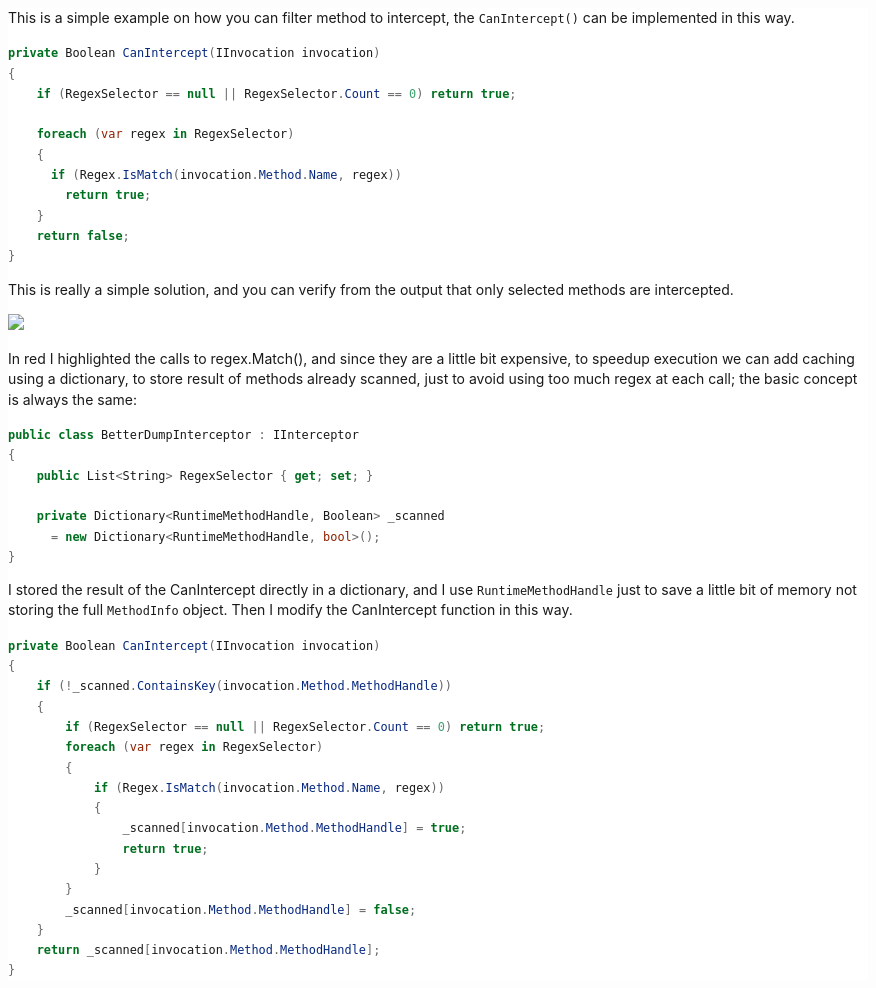 This is a simple example on how you can filter method to intercept, the `CanIntercept()` can be implemented in this way.

```csharp
private Boolean CanIntercept(IInvocation invocation)
{
    if (RegexSelector == null || RegexSelector.Count == 0) return true;

    foreach (var regex in RegexSelector)
    {
      if (Regex.IsMatch(invocation.Method.Name, regex))
        return true;
    }
    return false;
}
```

This is really a simple solution, and you can verify from the output that only selected methods are intercepted.

![](http://www.codewrecks.com/blog/wp-content/uploads/2010/06/image_thumb16.png)

In red I highlighted the calls to regex.Match(), and since they are a little bit expensive, to speedup execution we can
add caching using a dictionary, to store result of methods already scanned, just to avoid using too much regex at each
call; the basic concept is always the same:

```csharp
public class BetterDumpInterceptor : IInterceptor
{
    public List<String> RegexSelector { get; set; }

    private Dictionary<RuntimeMethodHandle, Boolean> _scanned
      = new Dictionary<RuntimeMethodHandle, bool>();
}
```

I stored the result of the CanIntercept directly in a dictionary, and I use `RuntimeMethodHandle` just to save a little
bit of memory not storing the full `MethodInfo` object. Then I modify the CanIntercept function in this way.

```csharp
private Boolean CanIntercept(IInvocation invocation)
{
    if (!_scanned.ContainsKey(invocation.Method.MethodHandle))
    {
        if (RegexSelector == null || RegexSelector.Count == 0) return true;
        foreach (var regex in RegexSelector)
        {
            if (Regex.IsMatch(invocation.Method.Name, regex))
            {
                _scanned[invocation.Method.MethodHandle] = true;
                return true;
            }
        }
        _scanned[invocation.Method.MethodHandle] = false;
    }
    return _scanned[invocation.Method.MethodHandle];
}
```
